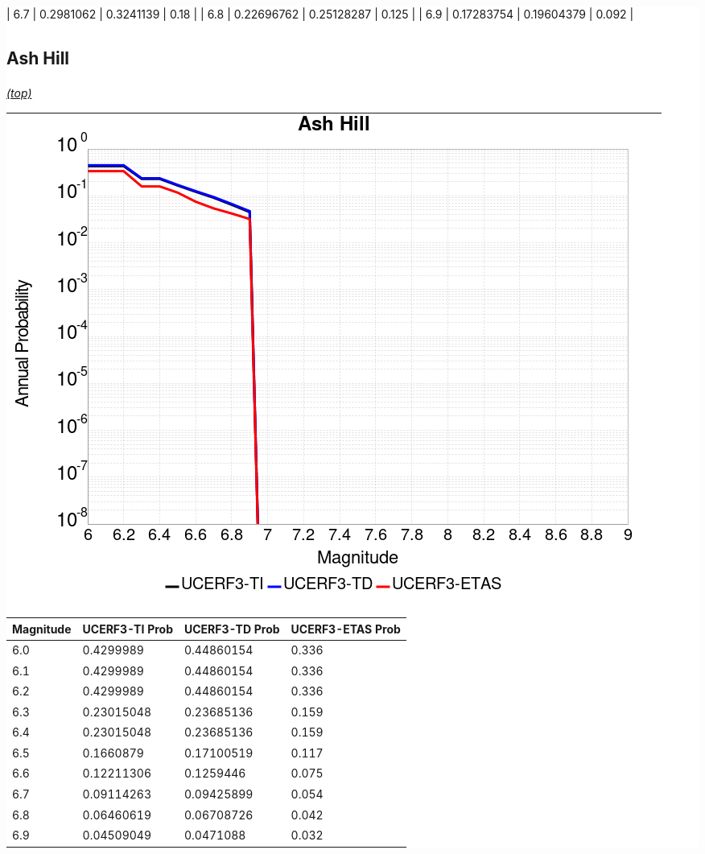 | 6.7 | 0.2981062 | 0.3241139 | 0.18 |
| 6.8 | 0.22696762 | 0.25128287 | 0.125 |
| 6.9 | 0.17283754 | 0.19604379 | 0.092 |

## Ash Hill
*[(top)](#table-of-contents)*

| ![MPD](Ash_Hill.png) |
|-----|

| Magnitude | UCERF3-TI Prob | UCERF3-TD Prob | UCERF3-ETAS Prob |
|-----|-----|-----|-----|
| 6.0 | 0.4299989 | 0.44860154 | 0.336 |
| 6.1 | 0.4299989 | 0.44860154 | 0.336 |
| 6.2 | 0.4299989 | 0.44860154 | 0.336 |
| 6.3 | 0.23015048 | 0.23685136 | 0.159 |
| 6.4 | 0.23015048 | 0.23685136 | 0.159 |
| 6.5 | 0.1660879 | 0.17100519 | 0.117 |
| 6.6 | 0.12211306 | 0.1259446 | 0.075 |
| 6.7 | 0.09114263 | 0.09425899 | 0.054 |
| 6.8 | 0.06460619 | 0.06708726 | 0.042 |
| 6.9 | 0.04509049 | 0.0471088 | 0.032 |
